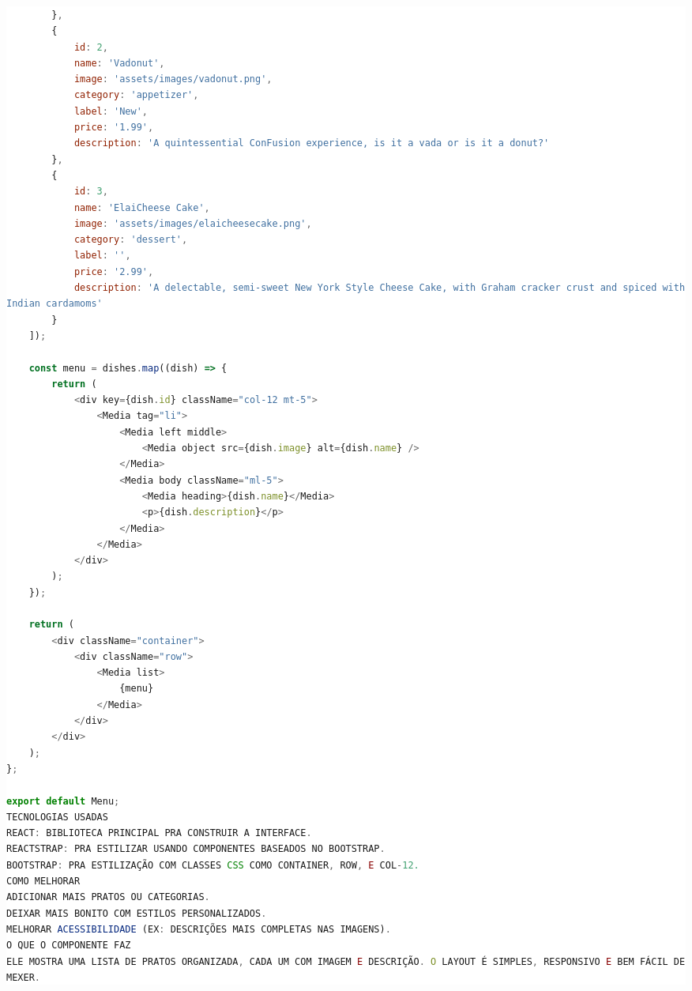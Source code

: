 ```javascript
        },
        {
            id: 2,
            name: 'Vadonut',
            image: 'assets/images/vadonut.png',
            category: 'appetizer',
            label: 'New',
            price: '1.99',
            description: 'A quintessential ConFusion experience, is it a vada or is it a donut?'
        },
        {
            id: 3,
            name: 'ElaiCheese Cake',
            image: 'assets/images/elaicheesecake.png',
            category: 'dessert',
            label: '',
            price: '2.99',
            description: 'A delectable, semi-sweet New York Style Cheese Cake, with Graham cracker crust and spiced with Indian cardamoms'
        }
    ]);

    const menu = dishes.map((dish) => {
        return (
            <div key={dish.id} className="col-12 mt-5">
                <Media tag="li">
                    <Media left middle>
                        <Media object src={dish.image} alt={dish.name} />
                    </Media>
                    <Media body className="ml-5">
                        <Media heading>{dish.name}</Media>
                        <p>{dish.description}</p>
                    </Media>
                </Media>
            </div>
        );
    });

    return (
        <div className="container">
            <div className="row">
                <Media list>
                    {menu}
                </Media>
            </div>
        </div>
    );
};

export default Menu;
TECNOLOGIAS USADAS
REACT: BIBLIOTECA PRINCIPAL PRA CONSTRUIR A INTERFACE.
REACTSTRAP: PRA ESTILIZAR USANDO COMPONENTES BASEADOS NO BOOTSTRAP.
BOOTSTRAP: PRA ESTILIZAÇÃO COM CLASSES CSS COMO CONTAINER, ROW, E COL-12.
COMO MELHORAR
ADICIONAR MAIS PRATOS OU CATEGORIAS.
DEIXAR MAIS BONITO COM ESTILOS PERSONALIZADOS.
MELHORAR ACESSIBILIDADE (EX: DESCRIÇÕES MAIS COMPLETAS NAS IMAGENS).
O QUE O COMPONENTE FAZ
ELE MOSTRA UMA LISTA DE PRATOS ORGANIZADA, CADA UM COM IMAGEM E DESCRIÇÃO. O LAYOUT É SIMPLES, RESPONSIVO E BEM FÁCIL DE MEXER.